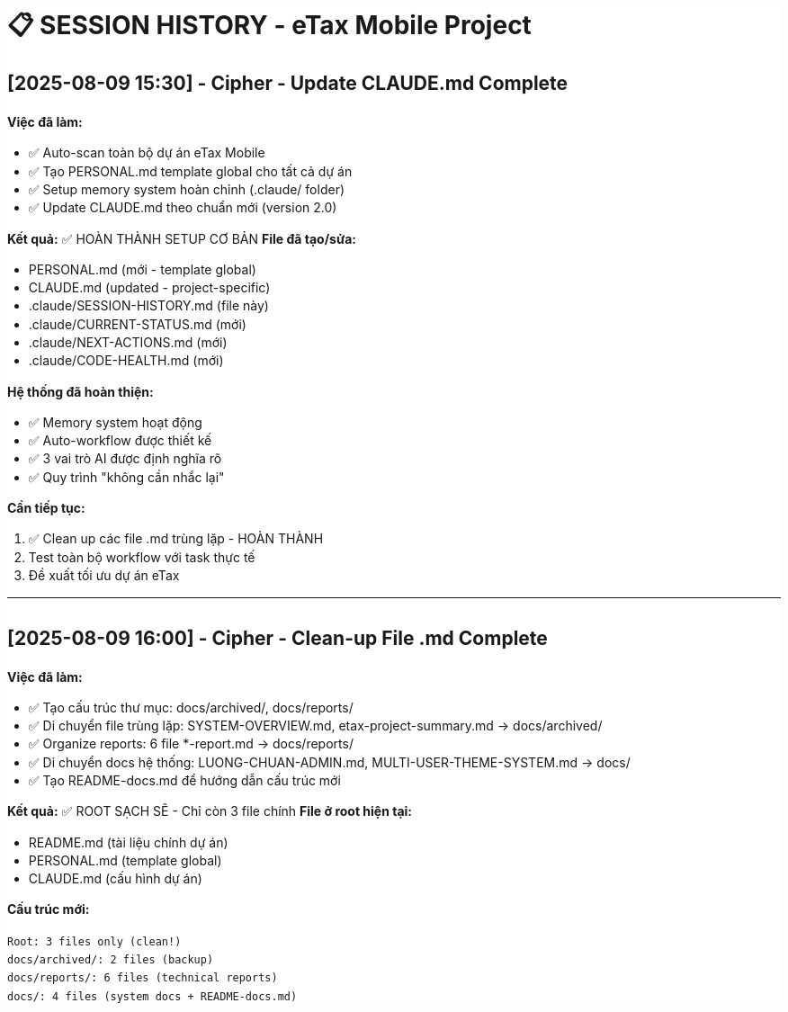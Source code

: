 # 📋 SESSION HISTORY - eTax Mobile Project

## [2025-08-09 15:30] - Cipher - Update CLAUDE.md Complete
**Việc đã làm:** 
- ✅ Auto-scan toàn bộ dự án eTax Mobile
- ✅ Tạo PERSONAL.md template global cho tất cả dự án
- ✅ Setup memory system hoàn chỉnh (.claude/ folder)
- ✅ Update CLAUDE.md theo chuẩn mới (version 2.0)

**Kết quả:** ✅ HOÀN THÀNH SETUP CƠ BẢN
**File đã tạo/sửa:** 
- PERSONAL.md (mới - template global)
- CLAUDE.md (updated - project-specific)
- .claude/SESSION-HISTORY.md (file này)
- .claude/CURRENT-STATUS.md (mới)  
- .claude/NEXT-ACTIONS.md (mới)
- .claude/CODE-HEALTH.md (mới)

**Hệ thống đã hoàn thiện:**
- ✅ Memory system hoạt động
- ✅ Auto-workflow được thiết kế  
- ✅ 3 vai trò AI được định nghĩa rõ
- ✅ Quy trình "không cần nhắc lại" 

**Cần tiếp tục:** 
1. ✅ Clean up các file .md trùng lặp - HOÀN THÀNH
2. Test toàn bộ workflow với task thực tế
3. Đề xuất tối ưu dự án eTax

---

## [2025-08-09 16:00] - Cipher - Clean-up File .md Complete
**Việc đã làm:**
- ✅ Tạo cấu trúc thư mục: docs/archived/, docs/reports/
- ✅ Di chuyển file trùng lặp: SYSTEM-OVERVIEW.md, etax-project-summary.md → docs/archived/
- ✅ Organize reports: 6 file *-report.md → docs/reports/
- ✅ Di chuyển docs hệ thống: LUONG-CHUAN-ADMIN.md, MULTI-USER-THEME-SYSTEM.md → docs/
- ✅ Tạo README-docs.md để hướng dẫn cấu trúc mới

**Kết quả:** ✅ ROOT SẠCH SẼ - Chỉ còn 3 file chính
**File ở root hiện tại:**
- README.md (tài liệu chính dự án)  
- PERSONAL.md (template global)
- CLAUDE.md (cấu hình dự án)

**Cấu trúc mới:**
```
Root: 3 files only (clean!)
docs/archived/: 2 files (backup)
docs/reports/: 6 files (technical reports)  
docs/: 4 files (system docs + README-docs.md)
```
